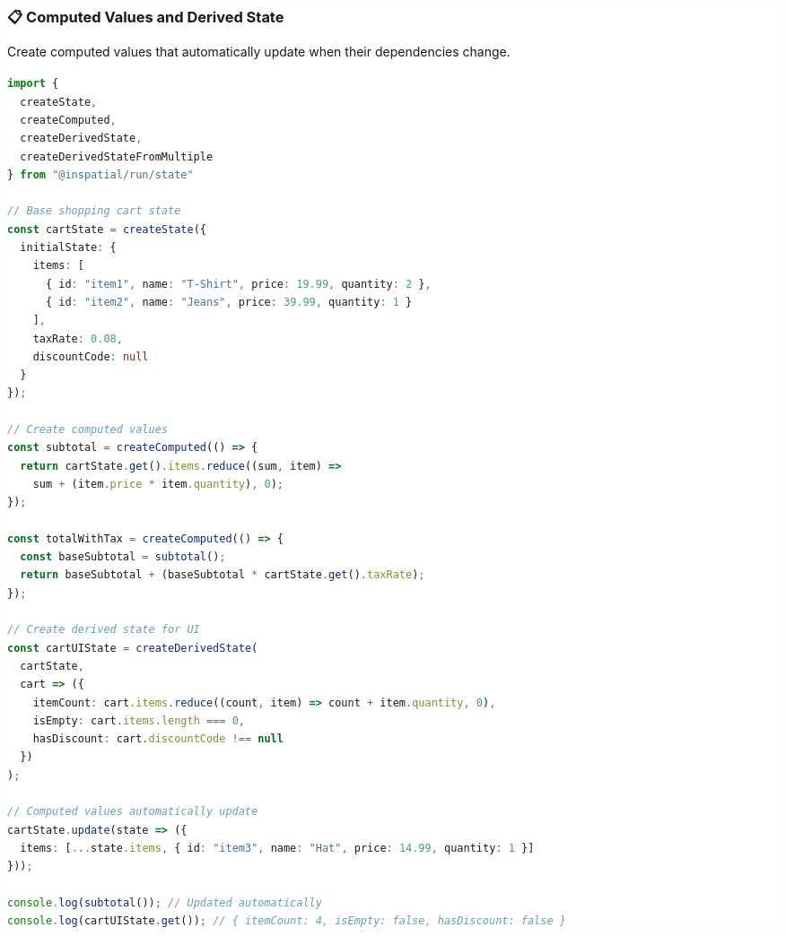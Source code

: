 ### 📋 Computed Values and Derived State

Create computed values that automatically update when their dependencies change.

```typescript
import { 
  createState, 
  createComputed,
  createDerivedState,
  createDerivedStateFromMultiple 
} from "@inspatial/run/state"

// Base shopping cart state
const cartState = createState({
  initialState: {
    items: [
      { id: "item1", name: "T-Shirt", price: 19.99, quantity: 2 },
      { id: "item2", name: "Jeans", price: 39.99, quantity: 1 }
    ],
    taxRate: 0.08,
    discountCode: null
  }
});

// Create computed values
const subtotal = createComputed(() => {
  return cartState.get().items.reduce((sum, item) => 
    sum + (item.price * item.quantity), 0);
});

const totalWithTax = createComputed(() => {
  const baseSubtotal = subtotal();
  return baseSubtotal + (baseSubtotal * cartState.get().taxRate);
});

// Create derived state for UI
const cartUIState = createDerivedState(
  cartState,
  cart => ({
    itemCount: cart.items.reduce((count, item) => count + item.quantity, 0),
    isEmpty: cart.items.length === 0,
    hasDiscount: cart.discountCode !== null
  })
);

// Computed values automatically update
cartState.update(state => ({
  items: [...state.items, { id: "item3", name: "Hat", price: 14.99, quantity: 1 }]
}));

console.log(subtotal()); // Updated automatically
console.log(cartUIState.get()); // { itemCount: 4, isEmpty: false, hasDiscount: false }
```
